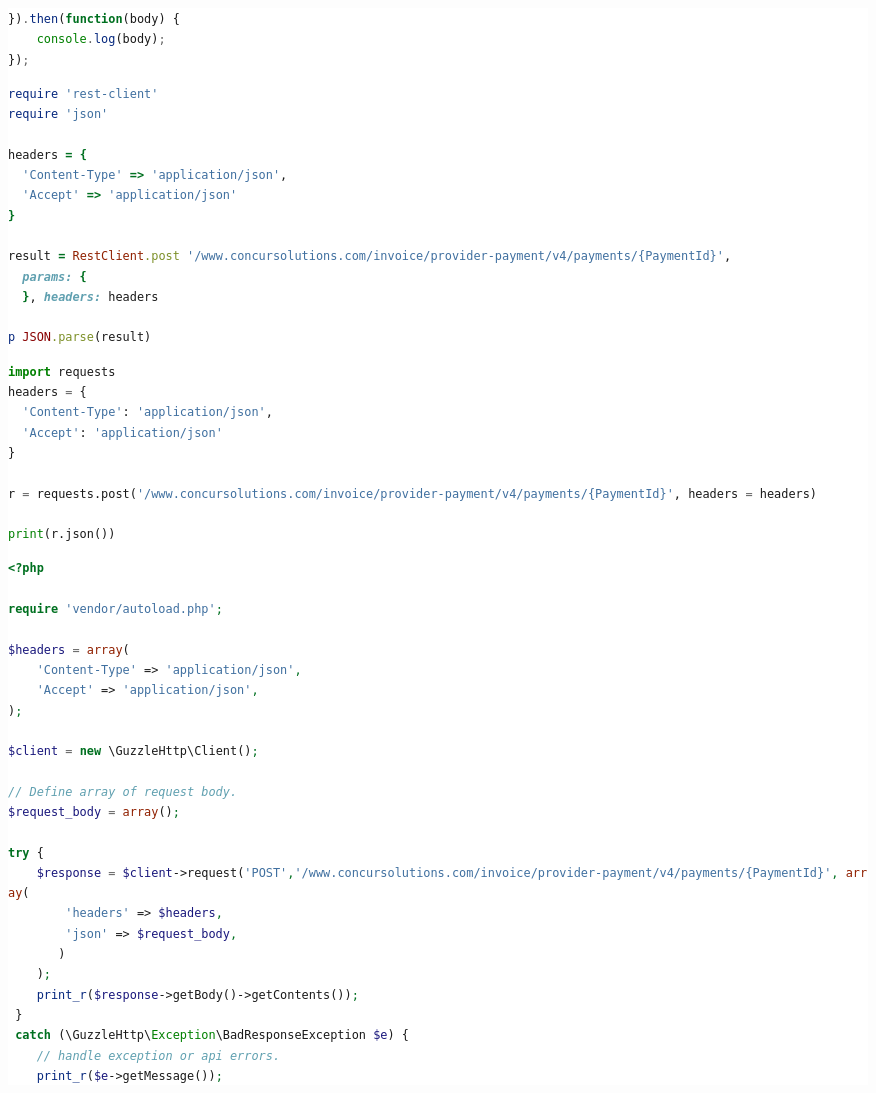 ```javascript
}).then(function(body) {
    console.log(body);
});

```

```ruby
require 'rest-client'
require 'json'

headers = {
  'Content-Type' => 'application/json',
  'Accept' => 'application/json'
}

result = RestClient.post '/www.concursolutions.com/invoice/provider-payment/v4/payments/{PaymentId}',
  params: {
  }, headers: headers

p JSON.parse(result)

```

```python
import requests
headers = {
  'Content-Type': 'application/json',
  'Accept': 'application/json'
}

r = requests.post('/www.concursolutions.com/invoice/provider-payment/v4/payments/{PaymentId}', headers = headers)

print(r.json())

```

```php
<?php

require 'vendor/autoload.php';

$headers = array(
    'Content-Type' => 'application/json',
    'Accept' => 'application/json',
);

$client = new \GuzzleHttp\Client();

// Define array of request body.
$request_body = array();

try {
    $response = $client->request('POST','/www.concursolutions.com/invoice/provider-payment/v4/payments/{PaymentId}', array(
        'headers' => $headers,
        'json' => $request_body,
       )
    );
    print_r($response->getBody()->getContents());
 }
 catch (\GuzzleHttp\Exception\BadResponseException $e) {
    // handle exception or api errors.
    print_r($e->getMessage());
```